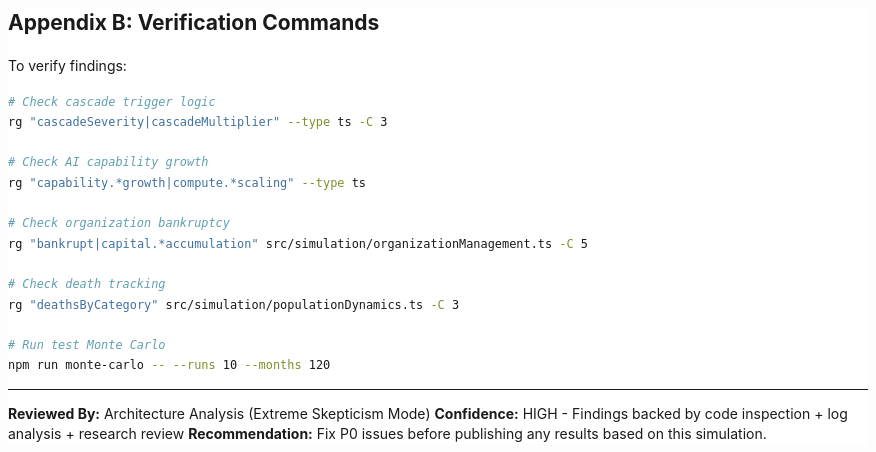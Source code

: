 ## Appendix B: Verification Commands

To verify findings:

```bash
# Check cascade trigger logic
rg "cascadeSeverity|cascadeMultiplier" --type ts -C 3

# Check AI capability growth
rg "capability.*growth|compute.*scaling" --type ts

# Check organization bankruptcy
rg "bankrupt|capital.*accumulation" src/simulation/organizationManagement.ts -C 5

# Check death tracking
rg "deathsByCategory" src/simulation/populationDynamics.ts -C 3

# Run test Monte Carlo
npm run monte-carlo -- --runs 10 --months 120
```

---

**Reviewed By:** Architecture Analysis (Extreme Skepticism Mode)
**Confidence:** HIGH - Findings backed by code inspection + log analysis + research review
**Recommendation:** Fix P0 issues before publishing any results based on this simulation.
